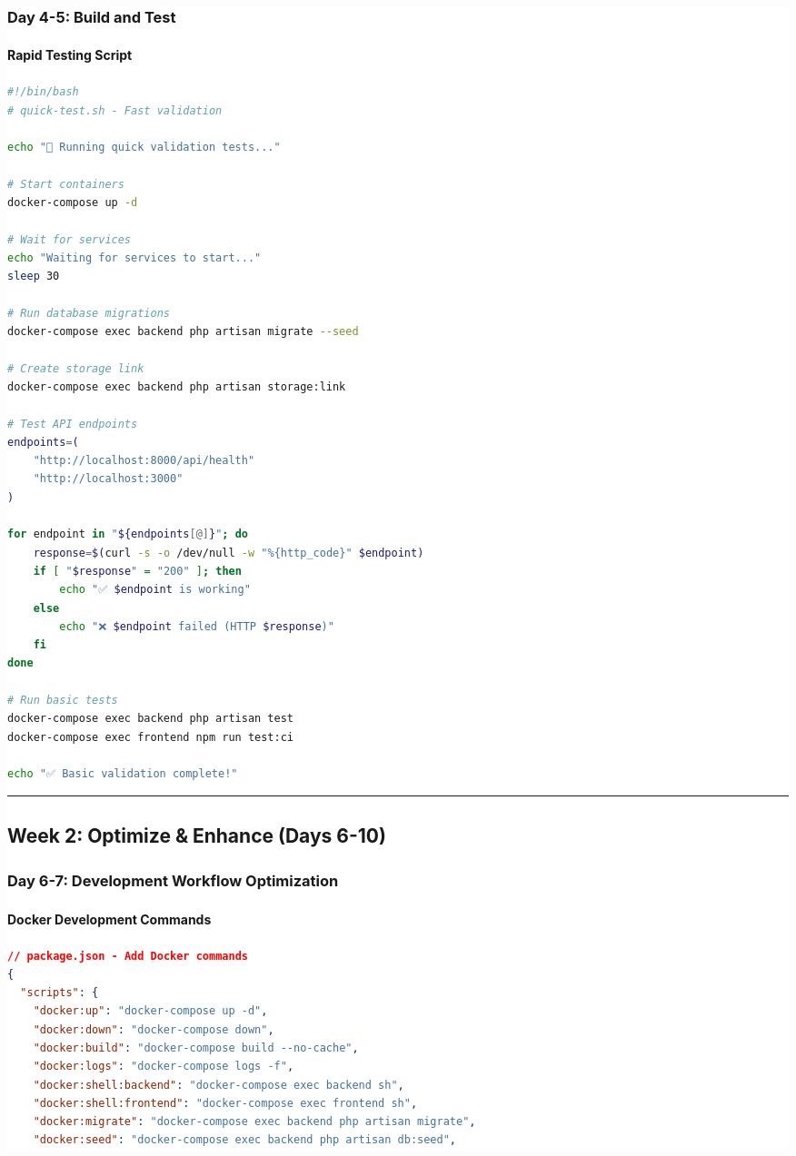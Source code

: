 ### Day 4-5: Build and Test

#### Rapid Testing Script
```bash
#!/bin/bash
# quick-test.sh - Fast validation

echo "🧪 Running quick validation tests..."

# Start containers
docker-compose up -d

# Wait for services
echo "Waiting for services to start..."
sleep 30

# Run database migrations
docker-compose exec backend php artisan migrate --seed

# Create storage link
docker-compose exec backend php artisan storage:link

# Test API endpoints
endpoints=(
    "http://localhost:8000/api/health"
    "http://localhost:3000"
)

for endpoint in "${endpoints[@]}"; do
    response=$(curl -s -o /dev/null -w "%{http_code}" $endpoint)
    if [ "$response" = "200" ]; then
        echo "✅ $endpoint is working"
    else
        echo "❌ $endpoint failed (HTTP $response)"
    fi
done

# Run basic tests
docker-compose exec backend php artisan test
docker-compose exec frontend npm run test:ci

echo "✅ Basic validation complete!"
```

---

## Week 2: Optimize & Enhance (Days 6-10)

### Day 6-7: Development Workflow Optimization

#### Docker Development Commands
```json
// package.json - Add Docker commands
{
  "scripts": {
    "docker:up": "docker-compose up -d",
    "docker:down": "docker-compose down",
    "docker:build": "docker-compose build --no-cache",
    "docker:logs": "docker-compose logs -f",
    "docker:shell:backend": "docker-compose exec backend sh",
    "docker:shell:frontend": "docker-compose exec frontend sh",
    "docker:migrate": "docker-compose exec backend php artisan migrate",
    "docker:seed": "docker-compose exec backend php artisan db:seed",
```
